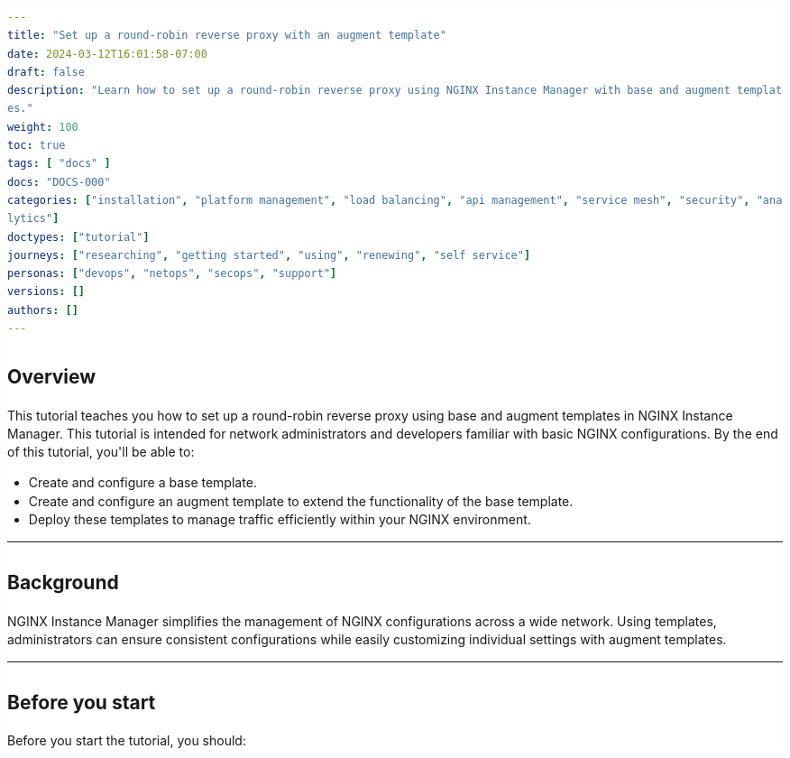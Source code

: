 ```yaml
---
title: "Set up a round-robin reverse proxy with an augment template"
date: 2024-03-12T16:01:58-07:00
draft: false
description: "Learn how to set up a round-robin reverse proxy using NGINX Instance Manager with base and augment templates."
weight: 100
toc: true
tags: [ "docs" ]
docs: "DOCS-000"
categories: ["installation", "platform management", "load balancing", "api management", "service mesh", "security", "analytics"]
doctypes: ["tutorial"]
journeys: ["researching", "getting started", "using", "renewing", "self service"]
personas: ["devops", "netops", "secops", "support"]
versions: []
authors: []
---
```


<style>
  details {
    border: 1px dashed green;
    background-color: #f7f7f7;
    padding: 0px 15px 0px 15px;
  }
</style>

## Overview

This tutorial teaches you how to set up a round-robin reverse proxy using base and augment templates in NGINX Instance Manager. This tutorial is intended for network administrators and developers familiar with basic NGINX configurations. By the end of this tutorial, you'll be able to:

- Create and configure a base template.
- Create and configure an augment template to extend the functionality of the base template.
- Deploy these templates to manage traffic efficiently within your NGINX environment.

---

## Background

NGINX Instance Manager simplifies the management of NGINX configurations across a wide network. Using templates, administrators can ensure consistent configurations while easily customizing individual settings with augment templates.

---

## Before you start

Before you start the tutorial, you should:
